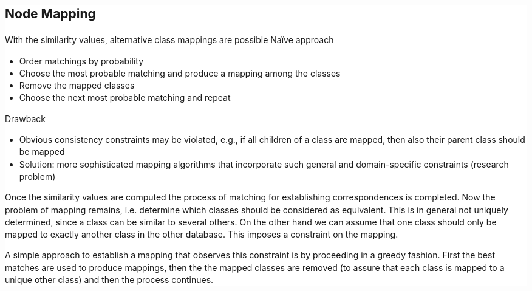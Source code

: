 ## Node Mapping

With the similarity values, alternative class mappings are possible Naïve approach

- Order matchings by probability
- Choose the most probable matching and produce a mapping among the classes
- Remove the mapped classes
- Choose the next most probable matching and repeat

Drawback

- Obvious consistency constraints may be violated, e.g., if all children of a class are mapped, then also their parent class should be mapped
- Solution: more sophisticated mapping algorithms that incorporate such general and domain-specific constraints (research problem)

Once the similarity values are computed the process of matching for establishing correspondences is completed. Now the problem of mapping remains, i.e. determine which classes should be considered as equivalent. This is in general not uniquely determined, since a class can be similar to several others. On the other hand we can assume that one class should only be mapped to exactly another class in the other database. This imposes a constraint on the mapping.

A simple approach to establish a mapping that observes this constraint is by proceeding in a greedy fashion. First the best matches are used to produce mappings, then the the mapped classes are removed (to assure that each class is mapped to a unique other class) and then the process continues.

